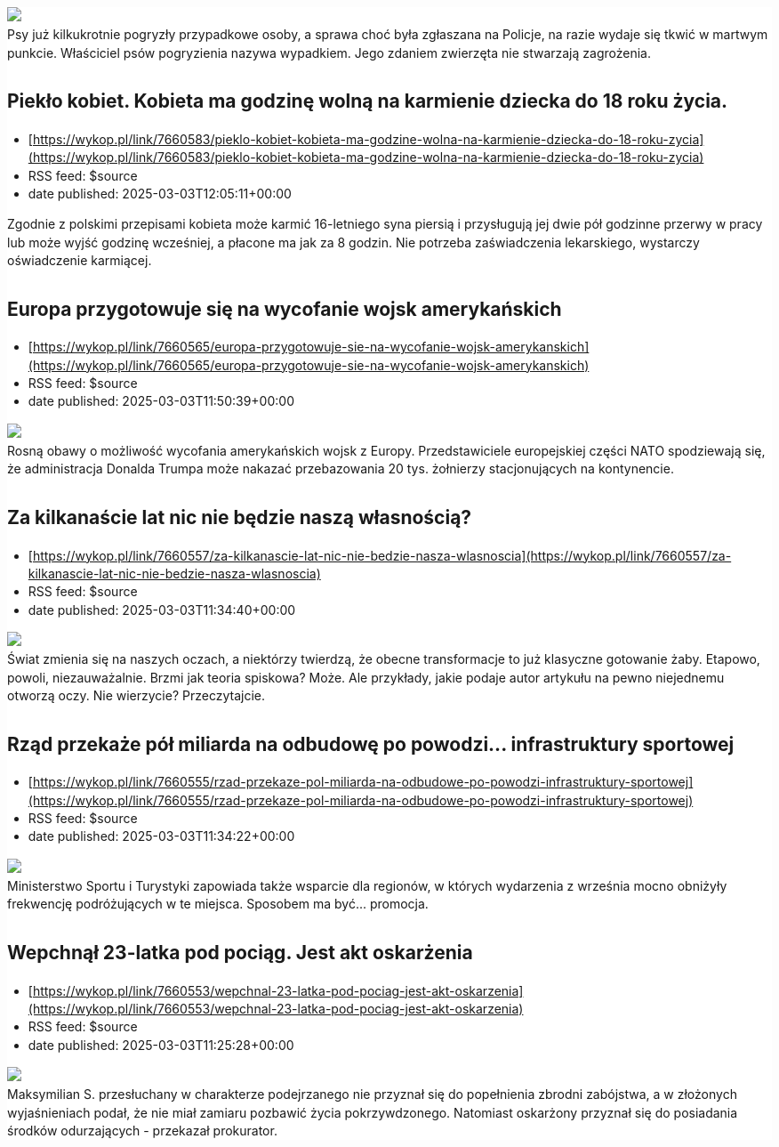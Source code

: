 <img src="https://wykop.pl/cdn/c3397993/d3dbdcc0d66d8c9e61cd8431a6ac89fa674f9c4c42d55551126e3eb179d6b982,w104h74.jpg"/><br/> Psy już kilkukrotnie pogryzły przypadkowe osoby, a sprawa choć była zgłaszana na Policje, na razie wydaje się tkwić w martwym punkcie. Właściciel psów pogryzienia nazywa wypadkiem. Jego zdaniem zwierzęta nie stwarzają zagrożenia.

## Piekło kobiet. Kobieta ma godzinę wolną na karmienie dziecka do 18 roku życia.
 - [https://wykop.pl/link/7660583/pieklo-kobiet-kobieta-ma-godzine-wolna-na-karmienie-dziecka-do-18-roku-zycia](https://wykop.pl/link/7660583/pieklo-kobiet-kobieta-ma-godzine-wolna-na-karmienie-dziecka-do-18-roku-zycia)
 - RSS feed: $source
 - date published: 2025-03-03T12:05:11+00:00

Zgodnie z polskimi przepisami kobieta może karmić 16-letniego syna piersią i przysługują jej dwie pół godzinne przerwy w pracy lub może wyjść godzinę wcześniej, a płacone ma jak za 8 godzin. Nie potrzeba zaświadczenia lekarskiego, wystarczy oświadczenie karmiącej.

## Europa przygotowuje się na wycofanie wojsk amerykańskich
 - [https://wykop.pl/link/7660565/europa-przygotowuje-sie-na-wycofanie-wojsk-amerykanskich](https://wykop.pl/link/7660565/europa-przygotowuje-sie-na-wycofanie-wojsk-amerykanskich)
 - RSS feed: $source
 - date published: 2025-03-03T11:50:39+00:00

<img src="https://wykop.pl/cdn/c3397993/4e2c49baf7fa65d8245456643c33ddb0577e64854054031d05929b333c128b3d,w104h74.jpg"/><br/> Rosną obawy o możliwość wycofania amerykańskich wojsk z Europy. Przedstawiciele europejskiej części NATO spodziewają się, że administracja Donalda Trumpa może nakazać przebazowania 20 tys. żołnierzy stacjonujących na kontynencie.

## Za kilkanaście lat nic nie będzie naszą własnością?
 - [https://wykop.pl/link/7660557/za-kilkanascie-lat-nic-nie-bedzie-nasza-wlasnoscia](https://wykop.pl/link/7660557/za-kilkanascie-lat-nic-nie-bedzie-nasza-wlasnoscia)
 - RSS feed: $source
 - date published: 2025-03-03T11:34:40+00:00

<img src="https://wykop.pl/cdn/c3397993/e713b6fa4361271a2aa130f9cc2c60795d4e0e740ee876ad9f33755675d38a48,w104h74.jpg"/><br/> Świat zmienia się na naszych oczach, a niektórzy twierdzą, że obecne transformacje to już klasyczne gotowanie żaby. Etapowo, powoli, niezauważalnie. Brzmi jak teoria spiskowa? Może. Ale przykłady, jakie podaje autor artykułu na pewno niejednemu otworzą oczy. Nie wierzycie? Przeczytajcie.

## Rząd przekaże pół miliarda na odbudowę po powodzi... infrastruktury sportowej
 - [https://wykop.pl/link/7660555/rzad-przekaze-pol-miliarda-na-odbudowe-po-powodzi-infrastruktury-sportowej](https://wykop.pl/link/7660555/rzad-przekaze-pol-miliarda-na-odbudowe-po-powodzi-infrastruktury-sportowej)
 - RSS feed: $source
 - date published: 2025-03-03T11:34:22+00:00

<img src="https://wykop.pl/cdn/c3397993/5227abef6e24b5a73dabba93c7cde62301b7b77c2cada591500927a9558abe93,w104h74.jpg"/><br/> Ministerstwo Sportu i Turystyki zapowiada także wsparcie dla regionów, w których wydarzenia z września mocno obniżyły frekwencję podróżujących w te miejsca. Sposobem ma być... promocja.

## Wepchnął 23-latka pod pociąg. Jest akt oskarżenia
 - [https://wykop.pl/link/7660553/wepchnal-23-latka-pod-pociag-jest-akt-oskarzenia](https://wykop.pl/link/7660553/wepchnal-23-latka-pod-pociag-jest-akt-oskarzenia)
 - RSS feed: $source
 - date published: 2025-03-03T11:25:28+00:00

<img src="https://wykop.pl/cdn/c3397993/9b0b468e21b10fbe77efec7d358efa25e03d4b5a2685a24fa38d864432e9b443,w104h74.jpg"/><br/> Maksymilian S. przesłuchany w charakterze podejrzanego nie przyznał się do popełnienia zbrodni zabójstwa, a w złożonych wyjaśnieniach podał, że nie miał zamiaru pozbawić życia pokrzywdzonego. Natomiast oskarżony przyznał się do posiadania środków odurzających - przekazał prokurator.
